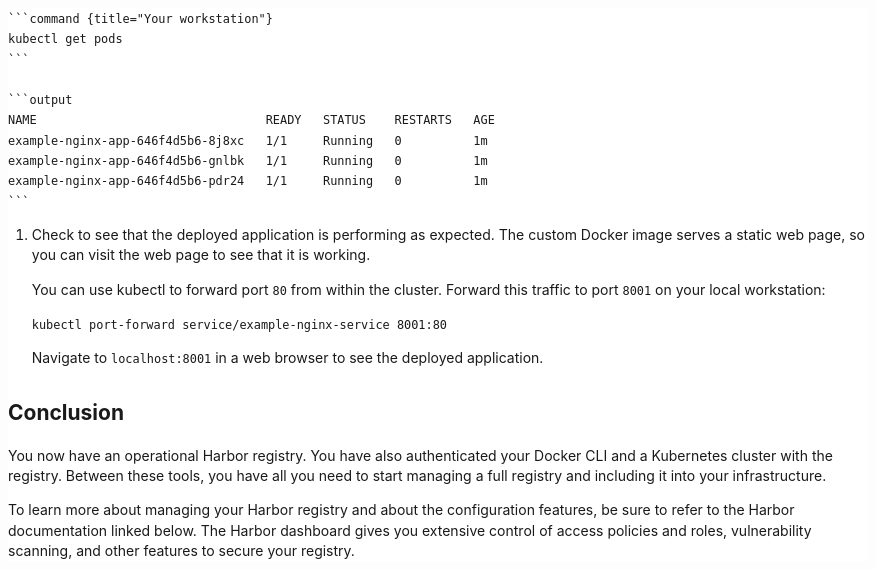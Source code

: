     ```command {title="Your workstation"}
    kubectl get pods
    ```

    ```output
    NAME                                READY   STATUS    RESTARTS   AGE
    example-nginx-app-646f4d5b6-8j8xc   1/1     Running   0          1m
    example-nginx-app-646f4d5b6-gnlbk   1/1     Running   0          1m
    example-nginx-app-646f4d5b6-pdr24   1/1     Running   0          1m
    ```

1. Check to see that the deployed application is performing as expected. The custom Docker image serves a static web page, so you can visit the web page to see that it is working.

    You can use kubectl to forward port `80` from within the cluster. Forward this traffic to port `8001` on your local workstation:

    ```command {title="Your workstation"}
    kubectl port-forward service/example-nginx-service 8001:80
    ```

    Navigate to `localhost:8001` in a web browser to see the deployed application.

## Conclusion

You now have an operational Harbor registry. You have also authenticated your Docker CLI and a Kubernetes cluster with the registry. Between these tools, you have all you need to start managing a full registry and including it into your infrastructure.

To learn more about managing your Harbor registry and about the configuration features, be sure to refer to the Harbor documentation linked below. The Harbor dashboard gives you extensive control of access policies and roles, vulnerability scanning, and other features to secure your registry.
